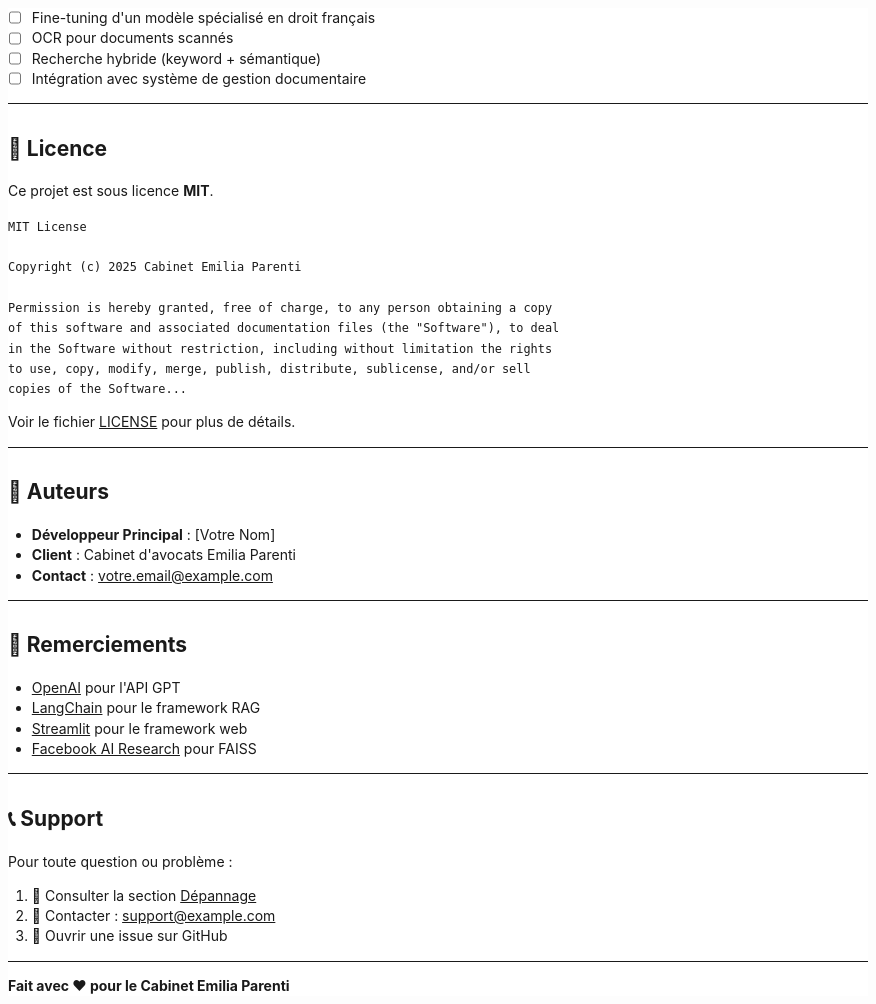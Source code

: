 - [ ] Fine-tuning d'un modèle spécialisé en droit français
- [ ] OCR pour documents scannés
- [ ] Recherche hybride (keyword + sémantique)
- [ ] Intégration avec système de gestion documentaire

---

## 📝 Licence

Ce projet est sous licence **MIT**.
```
MIT License

Copyright (c) 2025 Cabinet Emilia Parenti

Permission is hereby granted, free of charge, to any person obtaining a copy
of this software and associated documentation files (the "Software"), to deal
in the Software without restriction, including without limitation the rights
to use, copy, modify, merge, publish, distribute, sublicense, and/or sell
copies of the Software...
```

Voir le fichier [LICENSE](LICENSE) pour plus de détails.

---

## 👥 Auteurs

- **Développeur Principal** : [Votre Nom]
- **Client** : Cabinet d'avocats Emilia Parenti
- **Contact** : votre.email@example.com

---

## 🙏 Remerciements

- [OpenAI](https://openai.com/) pour l'API GPT
- [LangChain](https://www.langchain.com/) pour le framework RAG
- [Streamlit](https://streamlit.io/) pour le framework web
- [Facebook AI Research](https://ai.facebook.com/) pour FAISS

---

## 📞 Support

Pour toute question ou problème :

1. 📖 Consulter la section [Dépannage](#-dépannage)
2. 📧 Contacter : support@example.com
3. 🐛 Ouvrir une issue sur GitHub

---

**Fait avec ❤️ pour le Cabinet Emilia Parenti**